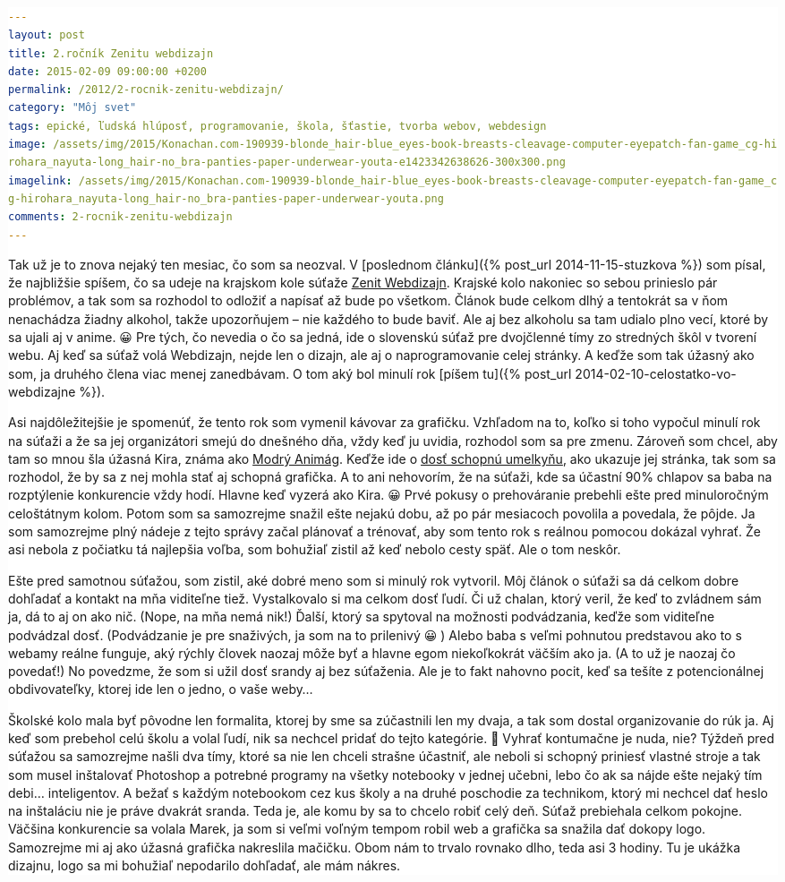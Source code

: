 ```yaml
---
layout: post
title: 2.ročník Zenitu webdizajn
date: 2015-02-09 09:00:00 +0200
permalink: /2012/2-rocnik-zenitu-webdizajn/
category: "Môj svet"
tags: epické, ľudská hlúposť, programovanie, škola, šťastie, tvorba webov, webdesign
image: /assets/img/2015/Konachan.com-190939-blonde_hair-blue_eyes-book-breasts-cleavage-computer-eyepatch-fan-game_cg-hirohara_nayuta-long_hair-no_bra-panties-paper-underwear-youta-e1423342638626-300x300.png
imagelink: /assets/img/2015/Konachan.com-190939-blonde_hair-blue_eyes-book-breasts-cleavage-computer-eyepatch-fan-game_cg-hirohara_nayuta-long_hair-no_bra-panties-paper-underwear-youta.png
comments: 2-rocnik-zenitu-webdizajn
---
```

Tak už je to znova nejaký ten mesiac, čo som sa neozval. V [poslednom článku]({% post_url 2014-11-15-stuzkova %}) som písal, že najbližšie spíšem, čo sa udeje na krajskom kole súťaže [Zenit Webdizajn](http://zenit.svsbb.sk/). Krajské kolo nakoniec so sebou prinieslo pár problémov, a tak som sa rozhodol to odložiť a napísať až bude po všetkom. Článok bude celkom dlhý a tentokrát sa v ňom nenachádza žiadny alkohol, takže upozorňujem – nie každého to bude baviť. Ale aj bez alkoholu sa tam udialo plno vecí, ktoré by sa ujali aj v anime. 😀 Pre tých, čo nevedia o čo sa jedná, ide o slovenskú súťaž pre dvojčlenné tímy zo stredných škôl v tvorení webu. Aj keď sa súťaž volá Webdizajn, nejde len o dizajn, ale aj o naprogramovanie celej stránky. A keďže som tak úžasný ako som, ja druhého člena viac menej zanedbávam. O tom aký bol minulí rok [píšem tu]({% post_url 2014-02-10-celostatko-vo-webdizajne %}).

Asi najdôležitejšie je spomenúť, že tento rok som vymenil kávovar za grafičku. Vzhľadom na to, koľko si toho vypočul minulí rok na súťaži a že sa jej organizátori smejú do dnešného dňa, vždy keď ju uvidia, rozhodol som sa pre zmenu. Zároveň som chcel, aby tam so mnou šla úžasná Kira, známa ako [Modrý Animág](http://www.modry-animag.eu/). Keďže ide o [dosť schopnú umelkyňu](http://www.modry-animag.eu/prva-vystava/), ako ukazuje jej stránka, tak som sa rozhodol, že by sa z nej mohla stať aj schopná grafička. A to ani nehovorím, že na súťaži, kde sa účastní 90% chlapov sa baba na rozptýlenie konkurencie vždy hodí. Hlavne keď vyzerá ako Kira. 😀 Prvé pokusy o prehováranie prebehli ešte pred minuloročným celoštátnym kolom. Potom som sa samozrejme snažil ešte nejakú dobu, až po pár mesiacoch povolila a povedala, že pôjde. Ja som samozrejme plný nádeje z tejto správy začal plánovať a trénovať, aby som tento rok s reálnou pomocou dokázal vyhrať. Že asi nebola z počiatku tá najlepšia voľba, som bohužiaľ zistil až keď nebolo cesty späť. Ale o tom neskôr.

Ešte pred samotnou súťažou, som zistil, aké dobré meno som si minulý rok vytvoril. Môj článok o súťaži sa dá celkom dobre dohľadať a kontakt na mňa viditeľne tiež. Vystalkovalo si ma celkom dosť ľudí. Či už chalan, ktorý veril, že keď to zvládnem sám ja, dá to aj on ako nič. (Nope, na mňa nemá nik!) Ďalší, ktorý sa spytoval na možnosti podvádzania, keďže som viditeľne podvádzal dosť. (Podvádzanie je pre snaživých, ja som na to prilenivý 😀 ) Alebo baba s veľmi pohnutou predstavou ako to s webamy reálne funguje, aký rýchly človek naozaj môže byť a hlavne egom niekoľkokrát väčším ako ja. (A to už je naozaj čo povedať!) No povedzme, že som si užil dosť srandy aj bez súťaženia. Ale je to fakt nahovno pocit, keď sa tešíte z potencionálnej obdivovateľky, ktorej ide len o jedno, o vaše weby…

Školské kolo mala byť pôvodne len formalita, ktorej by sme sa zúčastnili len my dvaja, a tak som dostal organizovanie do rúk ja. Aj keď som prebehol celú školu a volal ľudí, nik sa nechcel pridať do tejto kategórie. 🙁 Vyhrať kontumačne je nuda, nie? Týždeň pred súťažou sa samozrejme našli dva tímy, ktoré sa nie len chceli strašne účastniť, ale neboli si schopný priniesť vlastné stroje a tak som musel inštalovať Photoshop a potrebné programy na všetky notebooky v jednej učebni, lebo čo ak sa nájde ešte nejaký tím debi… inteligentov. A bežať s každým notebookom cez kus školy a na druhé poschodie za technikom, ktorý mi nechcel dať heslo na inštaláciu nie je práve dvakrát sranda. Teda je, ale komu by sa to chcelo robiť celý deň. Súťaž prebiehala celkom pokojne. Väčšina konkurencie sa volala Marek, ja som si veľmi voľným tempom robil web a grafička sa snažila dať dokopy logo. Samozrejme mi aj ako úžasná grafička nakreslila mačičku. Obom nám to trvalo rovnako dlho, teda asi 3 hodiny. Tu je ukážka dizajnu, logo sa mi bohužiaľ nepodarilo dohľadať, ale mám nákres.
